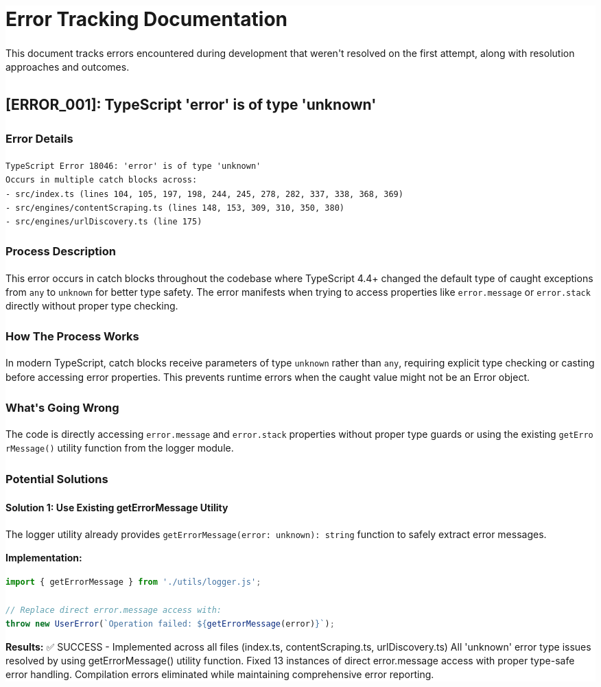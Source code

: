 # Error Tracking Documentation

This document tracks errors encountered during development that weren't resolved on the first attempt, along with resolution approaches and outcomes.

## [ERROR_001]: TypeScript 'error' is of type 'unknown'

### Error Details
```
TypeScript Error 18046: 'error' is of type 'unknown'
Occurs in multiple catch blocks across:
- src/index.ts (lines 104, 105, 197, 198, 244, 245, 278, 282, 337, 338, 368, 369)
- src/engines/contentScraping.ts (lines 148, 153, 309, 310, 350, 380)
- src/engines/urlDiscovery.ts (line 175)
```

### Process Description
This error occurs in catch blocks throughout the codebase where TypeScript 4.4+ changed the default type of caught exceptions from `any` to `unknown` for better type safety. The error manifests when trying to access properties like `error.message` or `error.stack` directly without proper type checking.

### How The Process Works
In modern TypeScript, catch blocks receive parameters of type `unknown` rather than `any`, requiring explicit type checking or casting before accessing error properties. This prevents runtime errors when the caught value might not be an Error object.

### What's Going Wrong
The code is directly accessing `error.message` and `error.stack` properties without proper type guards or using the existing `getErrorMessage()` utility function from the logger module.

### Potential Solutions

#### Solution 1: Use Existing getErrorMessage Utility
The logger utility already provides `getErrorMessage(error: unknown): string` function to safely extract error messages.

**Implementation:**
```typescript
import { getErrorMessage } from './utils/logger.js';

// Replace direct error.message access with:
throw new UserError(`Operation failed: ${getErrorMessage(error)}`);
```

**Results:**
✅ SUCCESS - Implemented across all files (index.ts, contentScraping.ts, urlDiscovery.ts)
All 'unknown' error type issues resolved by using getErrorMessage() utility function.
Fixed 13 instances of direct error.message access with proper type-safe error handling.
Compilation errors eliminated while maintaining comprehensive error reporting.
